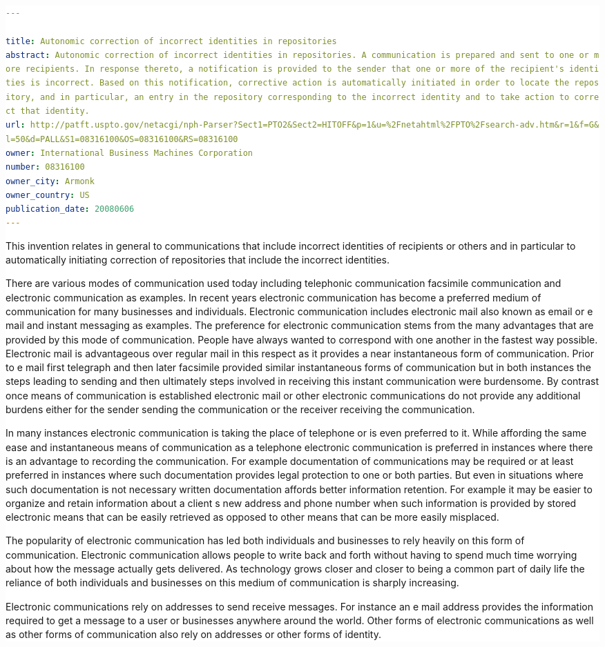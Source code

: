```yaml
---

title: Autonomic correction of incorrect identities in repositories
abstract: Autonomic correction of incorrect identities in repositories. A communication is prepared and sent to one or more recipients. In response thereto, a notification is provided to the sender that one or more of the recipient's identities is incorrect. Based on this notification, corrective action is automatically initiated in order to locate the repository, and in particular, an entry in the repository corresponding to the incorrect identity and to take action to correct that identity.
url: http://patft.uspto.gov/netacgi/nph-Parser?Sect1=PTO2&Sect2=HITOFF&p=1&u=%2Fnetahtml%2FPTO%2Fsearch-adv.htm&r=1&f=G&l=50&d=PALL&S1=08316100&OS=08316100&RS=08316100
owner: International Business Machines Corporation
number: 08316100
owner_city: Armonk
owner_country: US
publication_date: 20080606
---
```

This invention relates in general to communications that include incorrect identities of recipients or others and in particular to automatically initiating correction of repositories that include the incorrect identities.

There are various modes of communication used today including telephonic communication facsimile communication and electronic communication as examples. In recent years electronic communication has become a preferred medium of communication for many businesses and individuals. Electronic communication includes electronic mail also known as email or e mail and instant messaging as examples. The preference for electronic communication stems from the many advantages that are provided by this mode of communication. People have always wanted to correspond with one another in the fastest way possible. Electronic mail is advantageous over regular mail in this respect as it provides a near instantaneous form of communication. Prior to e mail first telegraph and then later facsimile provided similar instantaneous forms of communication but in both instances the steps leading to sending and then ultimately steps involved in receiving this instant communication were burdensome. By contrast once means of communication is established electronic mail or other electronic communications do not provide any additional burdens either for the sender sending the communication or the receiver receiving the communication.

In many instances electronic communication is taking the place of telephone or is even preferred to it. While affording the same ease and instantaneous means of communication as a telephone electronic communication is preferred in instances where there is an advantage to recording the communication. For example documentation of communications may be required or at least preferred in instances where such documentation provides legal protection to one or both parties. But even in situations where such documentation is not necessary written documentation affords better information retention. For example it may be easier to organize and retain information about a client s new address and phone number when such information is provided by stored electronic means that can be easily retrieved as opposed to other means that can be more easily misplaced.

The popularity of electronic communication has led both individuals and businesses to rely heavily on this form of communication. Electronic communication allows people to write back and forth without having to spend much time worrying about how the message actually gets delivered. As technology grows closer and closer to being a common part of daily life the reliance of both individuals and businesses on this medium of communication is sharply increasing.

Electronic communications rely on addresses to send receive messages. For instance an e mail address provides the information required to get a message to a user or businesses anywhere around the world. Other forms of electronic communications as well as other forms of communication also rely on addresses or other forms of identity.
